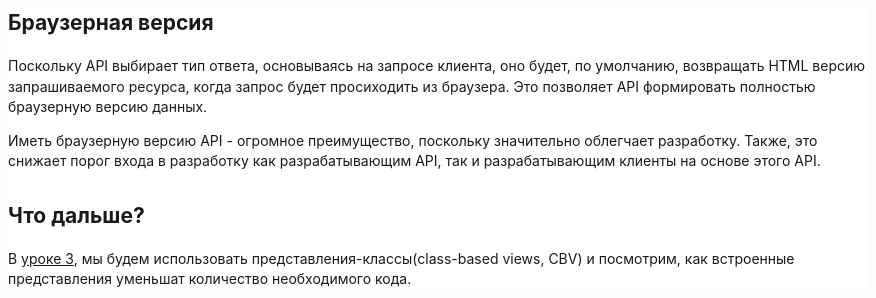 ## Браузерная версия

Поскольку API выбирает тип ответа, основываясь на запросе клиента, оно будет, по умолчанию, возвращать HTML версию запрашиваемого ресурса, когда запрос будет просиходить из браузера. Это позволяет API формировать полностью браузерную версию данных.

Иметь браузерную версию API - огромное преимущество, поскольку значительно облегчает разработку. Также, это снижает порог входа в разработку как разрабатывающим API, так и разрабатывающим клиенты на основе этого API.


## Что дальше?

В [уроке 3](class-based-views.md), мы будем использовать представления-классы(class-based views, CBV) и посмотрим, как встроенные представления уменьшат количество необходимого кода.
